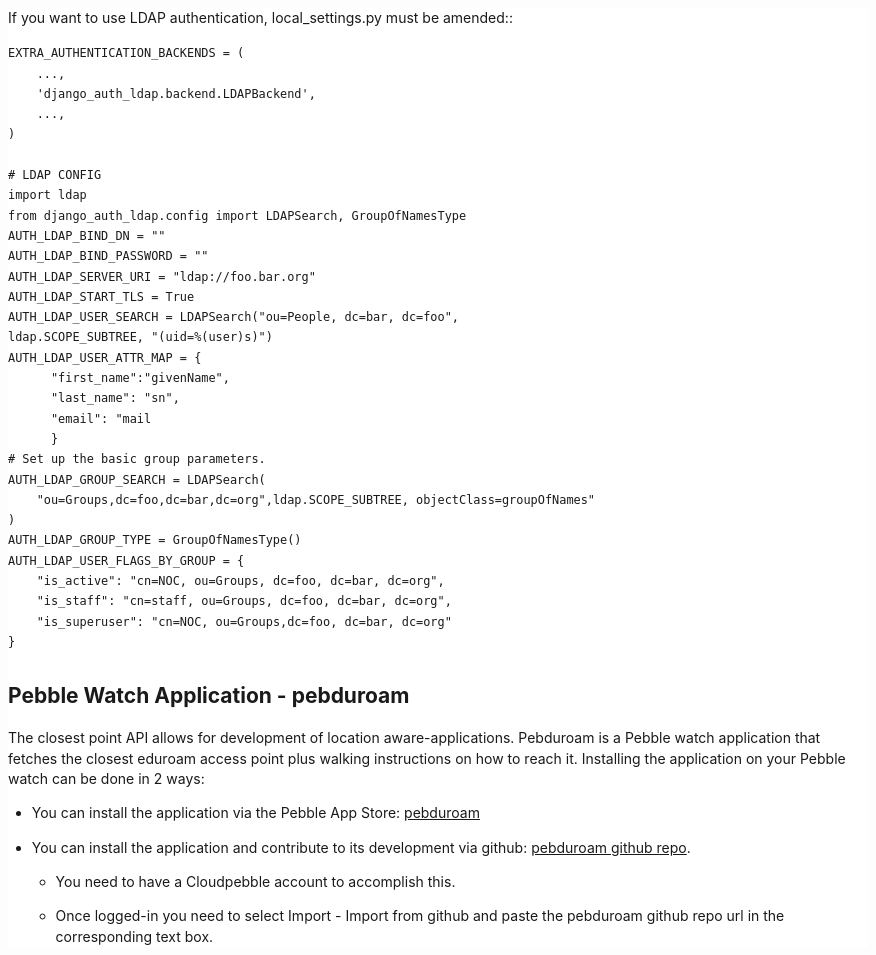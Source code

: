 If you want to use LDAP authentication, local_settings.py must be amended::

	EXTRA_AUTHENTICATION_BACKENDS = (
		...,
		'django_auth_ldap.backend.LDAPBackend',
		...,
	)

	# LDAP CONFIG
	import ldap
	from django_auth_ldap.config import LDAPSearch, GroupOfNamesType
	AUTH_LDAP_BIND_DN = ""
	AUTH_LDAP_BIND_PASSWORD = ""
	AUTH_LDAP_SERVER_URI = "ldap://foo.bar.org"
	AUTH_LDAP_START_TLS = True
	AUTH_LDAP_USER_SEARCH = LDAPSearch("ou=People, dc=bar, dc=foo",
	ldap.SCOPE_SUBTREE, "(uid=%(user)s)")
	AUTH_LDAP_USER_ATTR_MAP = {
	      "first_name":"givenName",
	      "last_name": "sn",
	      "email": "mail
	      }
	# Set up the basic group parameters.
	AUTH_LDAP_GROUP_SEARCH = LDAPSearch(
		"ou=Groups,dc=foo,dc=bar,dc=org",ldap.SCOPE_SUBTREE, objectClass=groupOfNames"
	)
	AUTH_LDAP_GROUP_TYPE = GroupOfNamesType()
	AUTH_LDAP_USER_FLAGS_BY_GROUP = {
		"is_active": "cn=NOC, ou=Groups, dc=foo, dc=bar, dc=org",
		"is_staff": "cn=staff, ou=Groups, dc=foo, dc=bar, dc=org",
		"is_superuser": "cn=NOC, ou=Groups,dc=foo, dc=bar, dc=org"
	}


## Pebble Watch Application - pebduroam


The closest point API allows for development of location aware-applications.
Pebduroam is a Pebble watch application that fetches the closest eduroam access point plus walking instructions on how to reach it.
Installing the application on your Pebble watch can be done in 2 ways:

* You can install the application via the Pebble App Store: [pebduroam](https://apps.getpebble.com/applications/5384b2119c84af48350000c7>)

* You can install the application and contribute to its development via github: [pebduroam github repo](https://github.com/leopoul/pebduroam>).

  * You need to have a Cloudpebble account to accomplish this.

  * Once logged-in you need to select Import - Import from github and paste the pebduroam github repo url in the corresponding text box.
